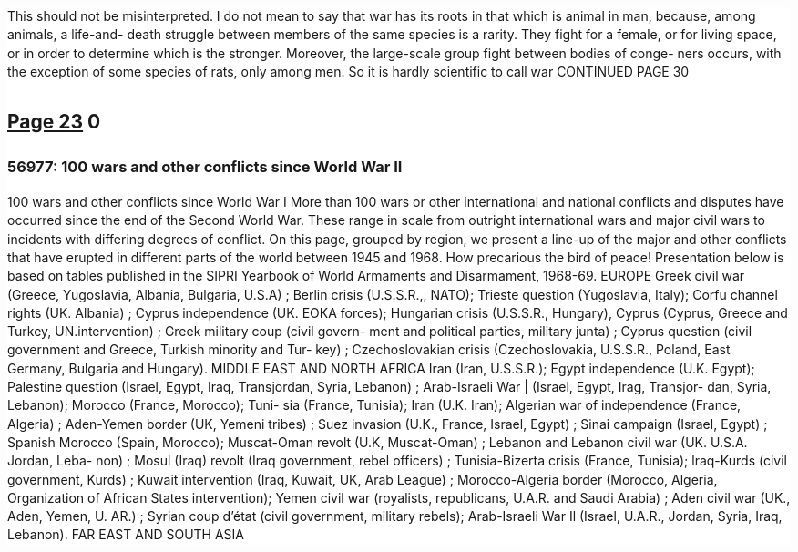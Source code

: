This should not be misinterpreted. 
I do not mean to say that war has its 
roots in that which is animal in man, 
because, among animals, a life-and- 
death struggle between members of 
the same species is a rarity. They 
fight for a female, or for living space, 
or in order to determine which is the 
stronger. Moreover, the large-scale 
group fight between bodies of conge- 
ners occurs, with the exception of 
some species of rats, only among men. 
So it is hardly scientific to call war 
CONTINUED PAGE 30

## [Page 23](https://demo.humlab.umu.se/courier/078379engo.pdf#page=23) 0

### 56977: 100 wars and other conflicts since World War II

100 wars and other conflicts 
since World War I 
More than 100 wars or other international and national conflicts and 
disputes have occurred since the end of the Second World War. These range 
in scale from outright international wars and major civil wars to incidents 
with differing degrees of conflict. On this page, grouped by region, we present 
a line-up of the major and other conflicts that have erupted in different parts 
of the world between 1945 and 1968. How precarious the bird of peace! 
Presentation below is based on tables published in the SIPRI Yearbook of World 
Armaments and Disarmament, 1968-69. 
EUROPE 
Greek civil war (Greece, Yugoslavia, Albania, Bulgaria, 
U.S.A) ; Berlin crisis (U.S.S.R.,, NATO); Trieste question 
(Yugoslavia, Italy); Corfu channel rights (UK. Albania) ; 
Cyprus independence (UK. EOKA forces); Hungarian 
crisis (U.S.S.R., Hungary), Cyprus (Cyprus, Greece and 
Turkey, UN.intervention) ; Greek military coup (civil govern- 
ment and political parties, military junta) ; Cyprus question 
(civil government and Greece, Turkish minority and Tur- 
key) ; Czechoslovakian crisis (Czechoslovakia, U.S.S.R., 
Poland, East Germany, Bulgaria and Hungary). 
MIDDLE EAST 
AND NORTH AFRICA 
Iran (Iran, U.S.S.R.); Egypt independence (U.K. Egypt); 
Palestine question (Israel, Egypt, Iraq, Transjordan, Syria, 
Lebanon) ; Arab-Israeli War | (Israel, Egypt, Irag, Transjor- 
dan, Syria, Lebanon); Morocco (France, Morocco); Tuni- 
sia (France, Tunisia); Iran (U.K. Iran); Algerian war of 
independence (France, Algeria) ; Aden-Yemen border (UK, 
Yemeni tribes) ; Suez invasion (U.K., France, Israel, Egypt) ; 
Sinai campaign (Israel, Egypt) ; Spanish Morocco (Spain, 
Morocco); Muscat-Oman revolt (U.K, Muscat-Oman) ; 
Lebanon and Lebanon civil war (UK. U.S.A. Jordan, Leba- 
non) ; Mosul (Iraq) revolt (Iraq government, rebel officers) ; 
Tunisia-Bizerta crisis (France, Tunisia); lraq-Kurds (civil 
government, Kurds) ; Kuwait intervention (Iraq, Kuwait, UK, 
Arab League) ; Morocco-Algeria border (Morocco, Algeria, 
Organization of African States intervention); Yemen civil 
war (royalists, republicans, U.A.R. and Saudi Arabia) ; Aden 
civil war (UK., Aden, Yemen, U. AR.) ; Syrian coup d’état 
(civil government, military rebels); Arab-Israeli War Il 
(Israel, U.A.R., Jordan, Syria, Iraq, Lebanon). 
FAR EAST AND SOUTH ASIA 